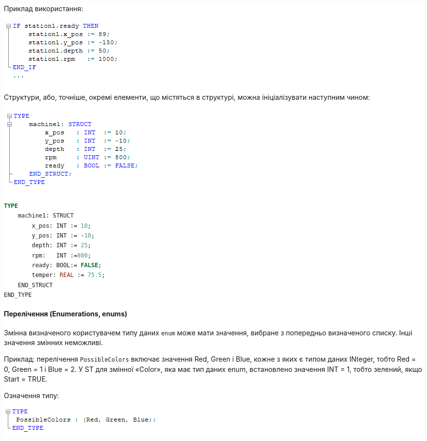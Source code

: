 Приклад використання:

![img](mediaplcnext/Struct_STcode.gif)

Структури, або, точніше, окремі елементи, що містяться в структурі, можна ініціалізувати наступним чином:

![img](mediaplcnext/Struct_Init_dataTypeWS.gif)

```pascal
TYPE
	machine1: STRUCT
		x_pos: INT := 10;
		y_pos: INT := -10;
		depth: INT := 25;
        rpm:   INT :=800;
        ready: BOOL:= FALSE;
        temper: REAL := 75.5;
	END_STRUCT
END_TYPE
```



#### Перелічення (Enumerations, enums)

Змінна визначеного користувачем типу даних `enum` може мати значення, вибране з попередньо визначеного списку. Інші значення змінних неможливі.

Приклад: перелічення `PossibleColors` включає значення Red, Green і Blue, кожне з яких є типом даних INteger, тобто Red = 0, Green = 1 і Blue = 2. У ST для змінної «Color», яка має тип даних enum, встановлено значення INT = 1, тобто зелений, якщо Start = TRUE. 

Означення типу:

![img](mediaplcnext/Enum_TypeDeclaration.GIF)
